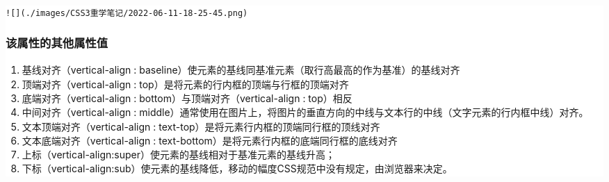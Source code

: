     ![](./images/CSS3重学笔记/2022-06-11-18-25-45.png)

### 该属性的其他属性值

1. 基线对齐（vertical-align : baseline）使元素的基线同基准元素（取行高最高的作为基准）的基线对齐
2. 顶端对齐（vertical-align : top）是将元素的行内框的顶端与行框的顶端对齐
3. 底端对齐（vertical-align : bottom）与顶端对齐（vertical-align : top）相反
4. 中间对齐（vertical-align : middle）通常使用在图片上，将图片的垂直方向的中线与文本行的中线（文字元素的行内框中线）对齐。
5. 文本顶端对齐（vertical-align : text-top）是将元素行内框的顶端同行框的顶线对齐
6. 文本底端对齐（vertical-align : text-bottom）是将元素行内框的底端同行框的底线对齐
7. 上标（vertical-align:super）使元素的基线相对于基准元素的基线升高；
8. 下标（vertical-align:sub）使元素的基线降低，移动的幅度CSS规范中没有规定，由浏览器来决定。
